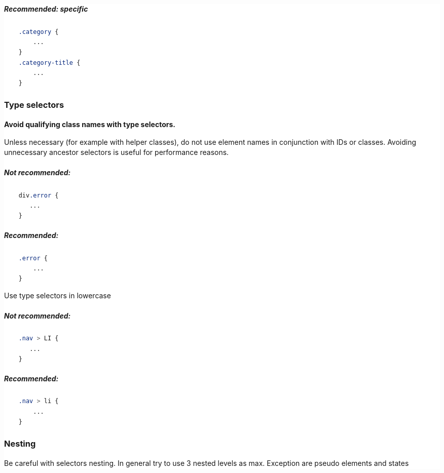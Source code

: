 ##### Recommended: specific

```css
    .category {
        ...
    }
    .category-title {
        ...
    }
```

### Type selectors

**Avoid qualifying class names with type selectors.**

Unless necessary (for example with helper classes), do not use element names in conjunction with IDs or classes.
Avoiding unnecessary ancestor selectors is useful for performance reasons.

##### Not recommended:

```css
    div.error {
       ...
    }
```

##### Recommended:

```css
    .error {
        ...
    }
```

Use type selectors in lowercase

##### Not recommended:

```css
    .nav > LI {
       ...
    }
```

##### Recommended:

```css
    .nav > li {
        ...
    }
```

### Nesting

Be careful with selectors nesting. In general try to use 3 nested levels as max.
Exception are pseudo elements and states
